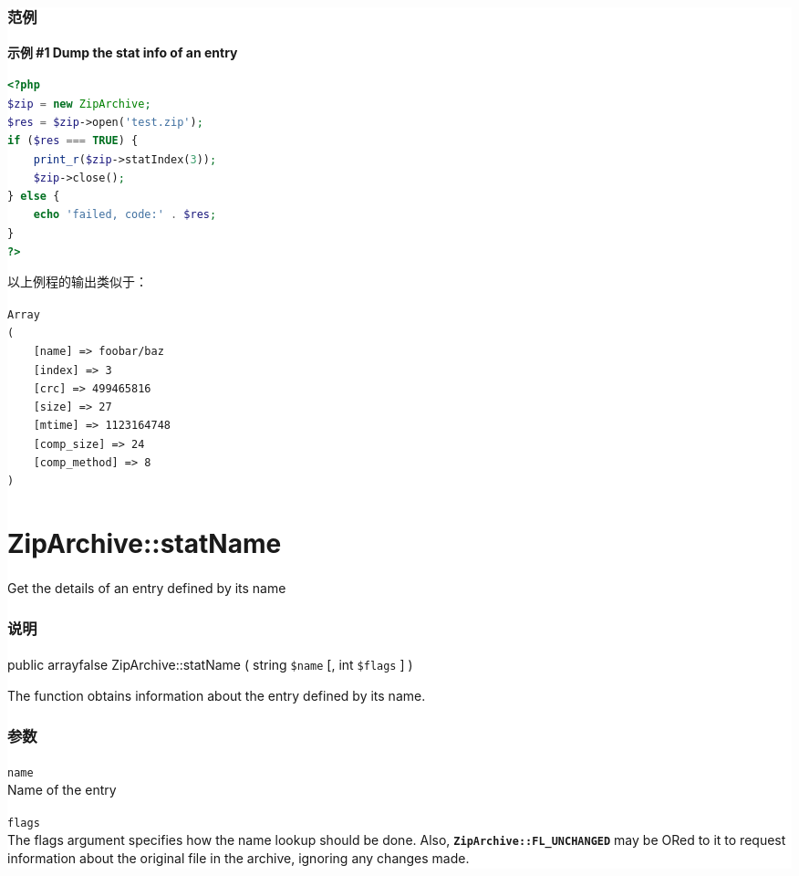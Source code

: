 ### 范例

**示例 \#1 Dump the stat info of an entry**

``` php
<?php
$zip = new ZipArchive;
$res = $zip->open('test.zip');
if ($res === TRUE) {
    print_r($zip->statIndex(3));
    $zip->close();
} else {
    echo 'failed, code:' . $res;
}
?>
```

以上例程的输出类似于：

    Array
    (
        [name] => foobar/baz
        [index] => 3
        [crc] => 499465816
        [size] => 27
        [mtime] => 1123164748
        [comp_size] => 24
        [comp_method] => 8
    )

ZipArchive::statName
====================

Get the details of an entry defined by its name

### 说明

<span class="modifier">public</span> <span class="type"><span
class="type">array</span><span class="type">false</span></span> <span
class="methodname">ZipArchive::statName</span> ( <span
class="methodparam"><span class="type">string</span> `$name`</span> \[,
<span class="methodparam"><span class="type">int</span> `$flags`</span>
\] )

The function obtains information about the entry defined by its name.

### 参数

`name`  
Name of the entry

`flags`  
The flags argument specifies how the name lookup should be done. Also,
**`ZipArchive::FL_UNCHANGED`** may be ORed to it to request information
about the original file in the archive, ignoring any changes made.
